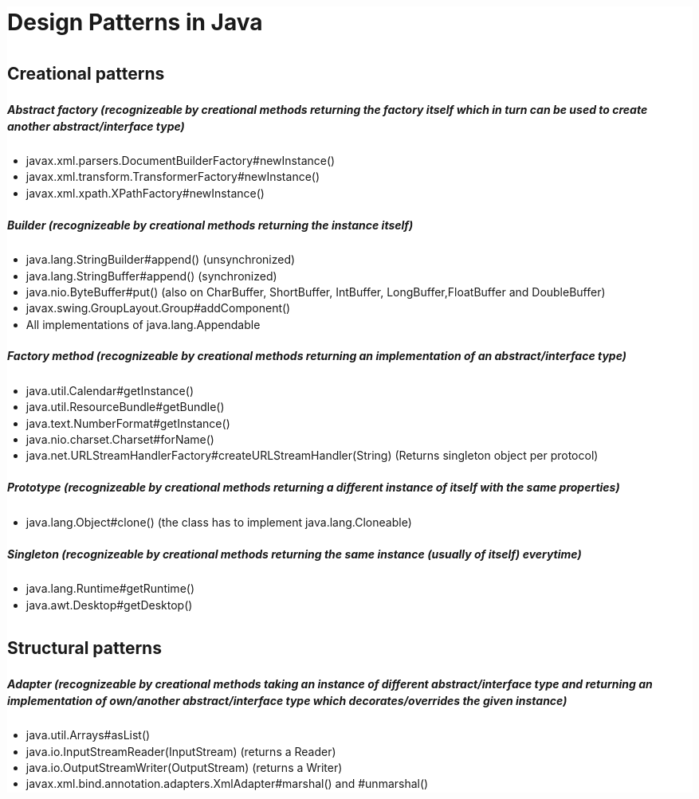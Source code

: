 
Design Patterns in Java
=======================

Creational patterns
-------------------

##### Abstract factory (recognizeable by creational methods returning the factory itself which in turn can be used to create another abstract/interface type)
   - javax.xml.parsers.DocumentBuilderFactory\#newInstance()
   - javax.xml.transform.TransformerFactory\#newInstance()   
   - javax.xml.xpath.XPathFactory\#newInstance()

##### Builder (recognizeable by creational methods returning the instance itself)
   - java.lang.StringBuilder\#append() (unsynchronized)
   - java.lang.StringBuffer\#append() (synchronized)
   - java.nio.ByteBuffer\#put() (also on CharBuffer, ShortBuffer, IntBuffer, LongBuffer,FloatBuffer and DoubleBuffer)
   - javax.swing.GroupLayout.Group\#addComponent()
   - All implementations of java.lang.Appendable

##### Factory method (recognizeable by creational methods returning an implementation of an abstract/interface type)
   - java.util.Calendar\#getInstance()
   - java.util.ResourceBundle\#getBundle()
   - java.text.NumberFormat\#getInstance()
   - java.nio.charset.Charset\#forName()
   - java.net.URLStreamHandlerFactory\#createURLStreamHandler(String) (Returns singleton object per protocol)

##### Prototype (recognizeable by creational methods returning a different instance of itself with the same properties)
   - java.lang.Object\#clone() (the class has to implement java.lang.Cloneable)

##### Singleton (recognizeable by creational methods returning the same instance (usually of itself) everytime)
   - java.lang.Runtime\#getRuntime()
   - java.awt.Desktop\#getDesktop()

Structural patterns
---------------------

##### Adapter (recognizeable by creational methods taking an instance of different abstract/interface type and returning an implementation of own/another abstract/interface type which decorates/overrides the given instance)
   - java.util.Arrays\#asList()
   - java.io.InputStreamReader(InputStream) (returns a Reader)
   - java.io.OutputStreamWriter(OutputStream) (returns a Writer)
   - javax.xml.bind.annotation.adapters.XmlAdapter\#marshal() and \#unmarshal()
